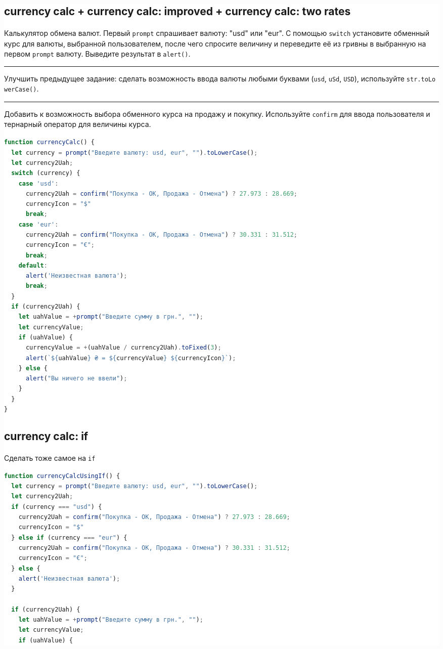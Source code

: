 ## currency calc + currency calc: improved + currency calc: two rates
Калькулятор обмена валют. Первый `prompt` спрашивает валюту: "usd" или "eur". С помощью `switch` установите обменный курс для валюты, выбранной пользователем, после чего спросите величину и переведите её из гривны в выбранную на первом `prompt` валюту. Выведите результат в `alert()`.
***
Улучшить предыдущее задание: сделать возможность ввода валюты любыми буквами (`usd`, `uSd`, `USD`), используйте `str.toLowerCase()`.
***
Добавить к возможность выбора обменного курса на продажу и покупку. Используйте `confirm` для ввода пользователя и тернарный оператор для величины курса.

```javascript
function currencyCalc() {
  let currency = prompt("Введите валюту: usd, eur", "").toLowerCase();
  let currency2Uah;
  switch (currency) {
    case 'usd':
      currency2Uah = confirm("Покупка - ОК, Продажа - Отмена") ? 27.973 : 28.669;
      currencyIcon = "$"
      break;
    case 'eur':
      currency2Uah = confirm("Покупка - ОК, Продажа - Отмена") ? 30.331 : 31.512;
      currencyIcon = "€";
      break;
    default:
      alert('Неизвестная валюта');
      break;
  }
  if (currency2Uah) {
    let uahValue = +prompt("Введите сумму в грн.", "");
    let currencyValue;
    if (uahValue) {
      currencyValue = +(uahValue / currency2Uah).toFixed(3);
      alert(`${uahValue} ₴ = ${currencyValue} ${currencyIcon}`);
    } else {
      alert("Вы ничего не ввели");
    }
  }
}
```

## currency calc: if
Сделать тоже самое на `if`

```javascript
function currencyCalcUsingIf() {
  let currency = prompt("Введите валюту: usd, eur", "").toLowerCase();
  let currency2Uah;
  if (currency === "usd") {
    currency2Uah = confirm("Покупка - ОК, Продажа - Отмена") ? 27.973 : 28.669;
    currencyIcon = "$"
  } else if (currency === "eur") {
    currency2Uah = confirm("Покупка - ОК, Продажа - Отмена") ? 30.331 : 31.512;
    currencyIcon = "€";
  } else {
    alert('Неизвестная валюта');
  }

  if (currency2Uah) {
    let uahValue = +prompt("Введите сумму в грн.", "");
    let currencyValue;
    if (uahValue) {
```